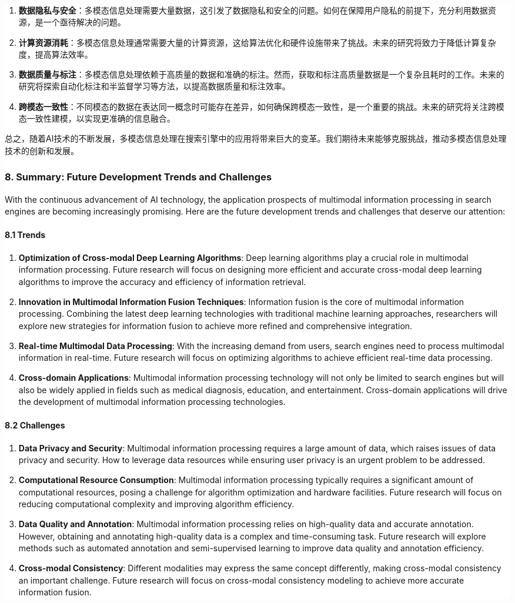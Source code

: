 1. **数据隐私与安全**：多模态信息处理需要大量数据，这引发了数据隐私和安全的问题。如何在保障用户隐私的前提下，充分利用数据资源，是一个亟待解决的问题。

2. **计算资源消耗**：多模态信息处理通常需要大量的计算资源，这给算法优化和硬件设施带来了挑战。未来的研究将致力于降低计算复杂度，提高算法效率。

3. **数据质量与标注**：多模态信息处理依赖于高质量的数据和准确的标注。然而，获取和标注高质量数据是一个复杂且耗时的工作。未来的研究将探索自动化标注和半监督学习等方法，以提高数据质量和标注效率。

4. **跨模态一致性**：不同模态的数据在表达同一概念时可能存在差异，如何确保跨模态一致性，是一个重要的挑战。未来的研究将关注跨模态一致性建模，以实现更准确的信息融合。

总之，随着AI技术的不断发展，多模态信息处理在搜索引擎中的应用将带来巨大的变革。我们期待未来能够克服挑战，推动多模态信息处理技术的创新和发展。

### 8. Summary: Future Development Trends and Challenges

With the continuous advancement of AI technology, the application prospects of multimodal information processing in search engines are becoming increasingly promising. Here are the future development trends and challenges that deserve our attention:

#### 8.1 Trends

1. **Optimization of Cross-modal Deep Learning Algorithms**: Deep learning algorithms play a crucial role in multimodal information processing. Future research will focus on designing more efficient and accurate cross-modal deep learning algorithms to improve the accuracy and efficiency of information retrieval.

2. **Innovation in Multimodal Information Fusion Techniques**: Information fusion is the core of multimodal information processing. Combining the latest deep learning technologies with traditional machine learning approaches, researchers will explore new strategies for information fusion to achieve more refined and comprehensive integration.

3. **Real-time Multimodal Data Processing**: With the increasing demand from users, search engines need to process multimodal information in real-time. Future research will focus on optimizing algorithms to achieve efficient real-time data processing.

4. **Cross-domain Applications**: Multimodal information processing technology will not only be limited to search engines but will also be widely applied in fields such as medical diagnosis, education, and entertainment. Cross-domain applications will drive the development of multimodal information processing technologies.

#### 8.2 Challenges

1. **Data Privacy and Security**: Multimodal information processing requires a large amount of data, which raises issues of data privacy and security. How to leverage data resources while ensuring user privacy is an urgent problem to be addressed.

2. **Computational Resource Consumption**: Multimodal information processing typically requires a significant amount of computational resources, posing a challenge for algorithm optimization and hardware facilities. Future research will focus on reducing computational complexity and improving algorithm efficiency.

3. **Data Quality and Annotation**: Multimodal information processing relies on high-quality data and accurate annotation. However, obtaining and annotating high-quality data is a complex and time-consuming task. Future research will explore methods such as automated annotation and semi-supervised learning to improve data quality and annotation efficiency.

4. **Cross-modal Consistency**: Different modalities may express the same concept differently, making cross-modal consistency an important challenge. Future research will focus on cross-modal consistency modeling to achieve more accurate information fusion.
